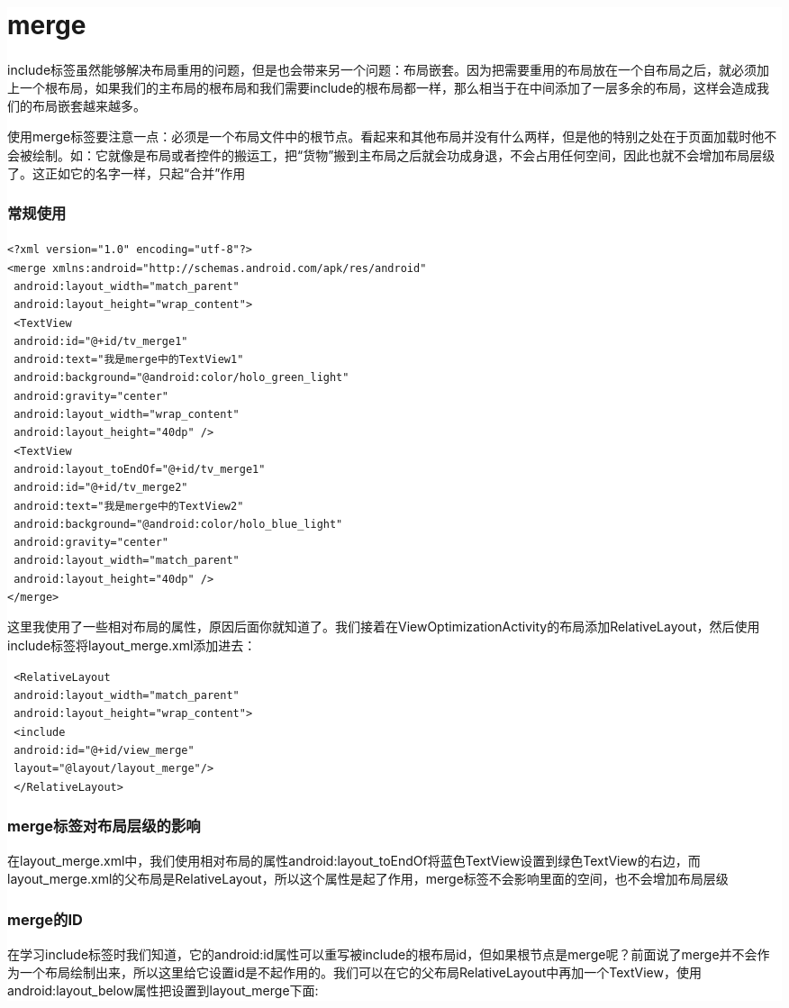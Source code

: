 # merge
include标签虽然能够解决布局重用的问题，但是也会带来另一个问题：布局嵌套。因为把需要重用的布局放在一个自布局之后，就必须加上一个根布局，如果我们的主布局的根布局和我们需要include的根布局都一样，那么相当于在中间添加了一层多余的布局，这样会造成我们的布局嵌套越来越多。

使用merge标签要注意一点：必须是一个布局文件中的根节点。看起来和其他布局并没有什么两样，但是他的特别之处在于页面加载时他不会被绘制。如：它就像是布局或者控件的搬运工，把“货物”搬到主布局之后就会功成身退，不会占用任何空间，因此也就不会增加布局层级了。这正如它的名字一样，只起“合并”作用

### 常规使用

```
<?xml version="1.0" encoding="utf-8"?>
<merge xmlns:android="http://schemas.android.com/apk/res/android"
 android:layout_width="match_parent"
 android:layout_height="wrap_content">
 <TextView
 android:id="@+id/tv_merge1"
 android:text="我是merge中的TextView1"
 android:background="@android:color/holo_green_light"
 android:gravity="center"
 android:layout_width="wrap_content"
 android:layout_height="40dp" />
 <TextView
 android:layout_toEndOf="@+id/tv_merge1"
 android:id="@+id/tv_merge2"
 android:text="我是merge中的TextView2"
 android:background="@android:color/holo_blue_light"
 android:gravity="center"
 android:layout_width="match_parent"
 android:layout_height="40dp" />
</merge>
```
这里我使用了一些相对布局的属性，原因后面你就知道了。我们接着在ViewOptimizationActivity的布局添加RelativeLayout，然后使用include标签将layout_merge.xml添加进去：
```
 <RelativeLayout
 android:layout_width="match_parent"
 android:layout_height="wrap_content">
 <include
 android:id="@+id/view_merge"
 layout="@layout/layout_merge"/>
 </RelativeLayout>
 ```

 ### merge标签对布局层级的影响

 在layout_merge.xml中，我们使用相对布局的属性android:layout_toEndOf将蓝色TextView设置到绿色TextView的右边，而layout_merge.xml的父布局是RelativeLayout，所以这个属性是起了作用，merge标签不会影响里面的空间，也不会增加布局层级

 ### merge的ID
 在学习include标签时我们知道，它的android:id属性可以重写被include的根布局id，但如果根节点是merge呢？前面说了merge并不会作为一个布局绘制出来，所以这里给它设置id是不起作用的。我们可以在它的父布局RelativeLayout中再加一个TextView，使用android:layout_below属性把设置到layout_merge下面:
